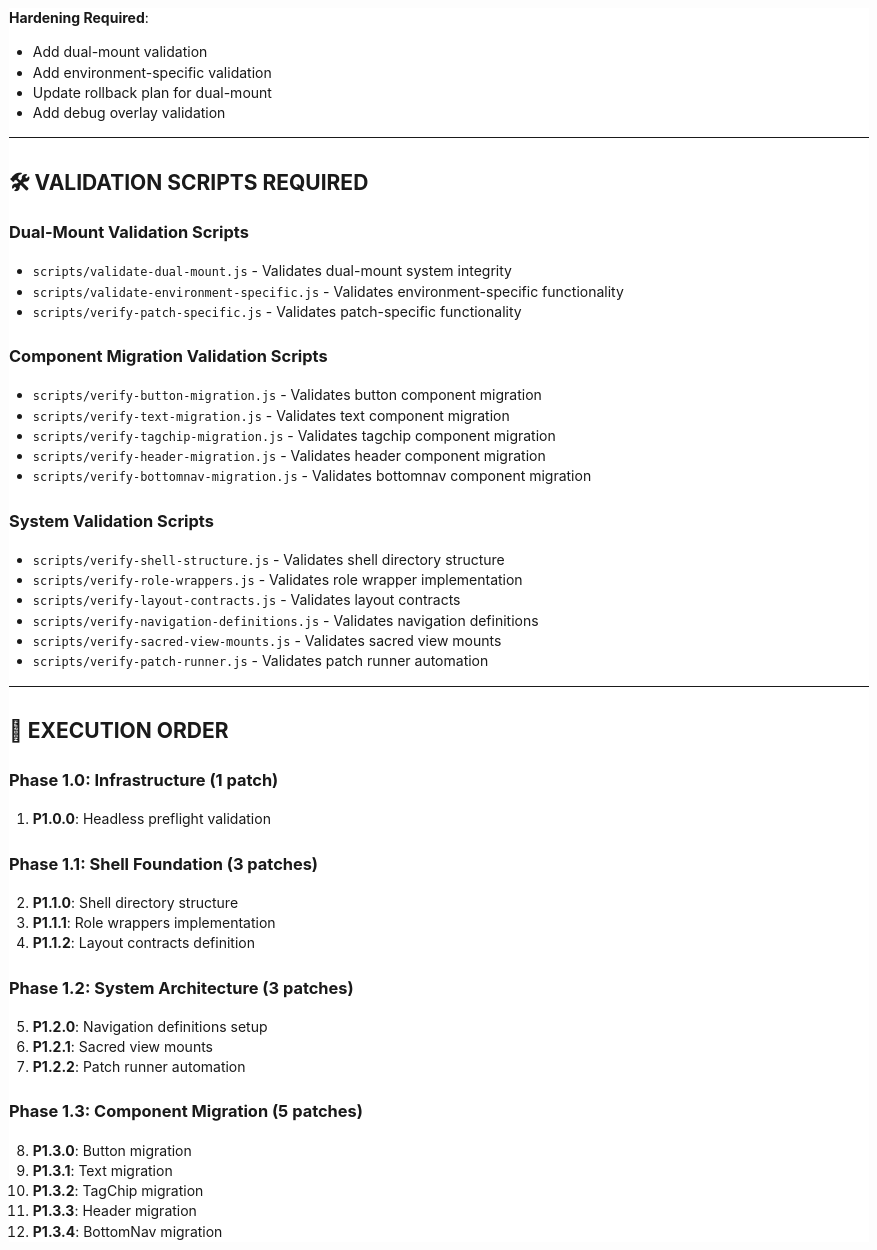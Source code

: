 **Hardening Required**:
- Add dual-mount validation
- Add environment-specific validation
- Update rollback plan for dual-mount
- Add debug overlay validation

---

## 🛠️ **VALIDATION SCRIPTS REQUIRED**

### **Dual-Mount Validation Scripts**
- `scripts/validate-dual-mount.js` - Validates dual-mount system integrity
- `scripts/validate-environment-specific.js` - Validates environment-specific functionality
- `scripts/verify-patch-specific.js` - Validates patch-specific functionality

### **Component Migration Validation Scripts**
- `scripts/verify-button-migration.js` - Validates button component migration
- `scripts/verify-text-migration.js` - Validates text component migration
- `scripts/verify-tagchip-migration.js` - Validates tagchip component migration
- `scripts/verify-header-migration.js` - Validates header component migration
- `scripts/verify-bottomnav-migration.js` - Validates bottomnav component migration

### **System Validation Scripts**
- `scripts/verify-shell-structure.js` - Validates shell directory structure
- `scripts/verify-role-wrappers.js` - Validates role wrapper implementation
- `scripts/verify-layout-contracts.js` - Validates layout contracts
- `scripts/verify-navigation-definitions.js` - Validates navigation definitions
- `scripts/verify-sacred-view-mounts.js` - Validates sacred view mounts
- `scripts/verify-patch-runner.js` - Validates patch runner automation

---

## 🎯 **EXECUTION ORDER**

### **Phase 1.0: Infrastructure (1 patch)**
1. **P1.0.0**: Headless preflight validation

### **Phase 1.1: Shell Foundation (3 patches)**
2. **P1.1.0**: Shell directory structure
3. **P1.1.1**: Role wrappers implementation
4. **P1.1.2**: Layout contracts definition

### **Phase 1.2: System Architecture (3 patches)**
5. **P1.2.0**: Navigation definitions setup
6. **P1.2.1**: Sacred view mounts
7. **P1.2.2**: Patch runner automation

### **Phase 1.3: Component Migration (5 patches)**
8. **P1.3.0**: Button migration
9. **P1.3.1**: Text migration
10. **P1.3.2**: TagChip migration
11. **P1.3.3**: Header migration
12. **P1.3.4**: BottomNav migration
